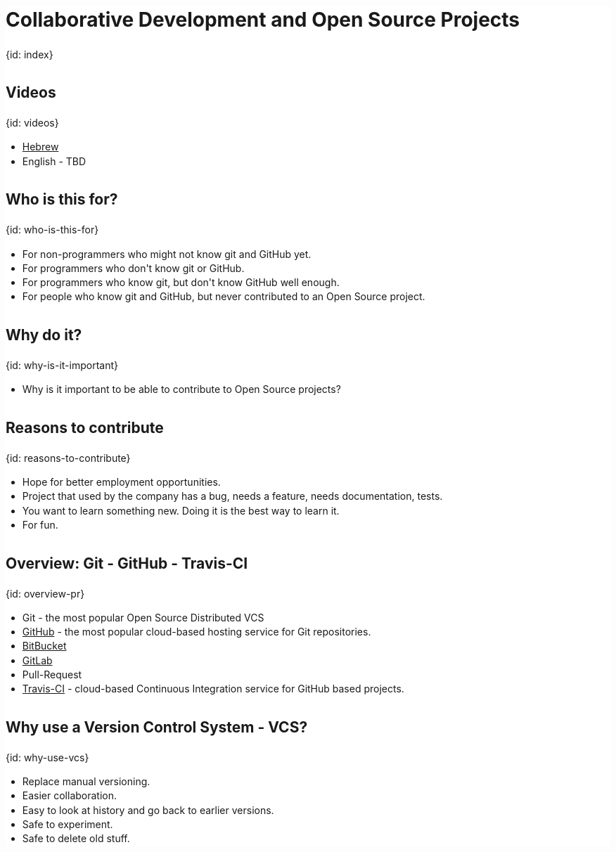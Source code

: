 # Collaborative Development and Open Source Projects
{id: index}

## Videos
{id: videos}

* [Hebrew](https://he.code-maven.com/collab-dev)
* English - TBD

## Who is this for?
{id: who-is-this-for}

* For non-programmers who might not know git and GitHub yet.
* For programmers who don't know git or GitHub.
* For programmers who know git, but don't know GitHub well enough.
* For people who know git and GitHub, but never contributed to an Open Source project.

## Why do it?
{id: why-is-it-important}

* Why is it important to be able to contribute to Open Source projects?

## Reasons to contribute
{id: reasons-to-contribute}

* Hope for better employment opportunities.
* Project that used by the company has a bug, needs a feature, needs documentation, tests.
* You want to learn something new. Doing it is the best way to learn it.
* For fun.

## Overview: Git - GitHub - Travis-CI
{id: overview-pr}


* Git - the most popular Open Source Distributed VCS
* [GitHub](https://github.com/) - the most popular cloud-based hosting service for Git repositories.
* [BitBucket](https://bitbucket.org/)
* [GitLab](https://about.gitlab.com/)
* Pull-Request
* [Travis-CI](https://travis-ci.org/) - cloud-based Continuous Integration service for GitHub based projects.

## Why use a Version Control System - VCS?
{id: why-use-vcs}

* Replace manual versioning.
* Easier collaboration.
* Easy to look at history and go back to earlier versions.
* Safe to experiment.
* Safe to delete old stuff.
